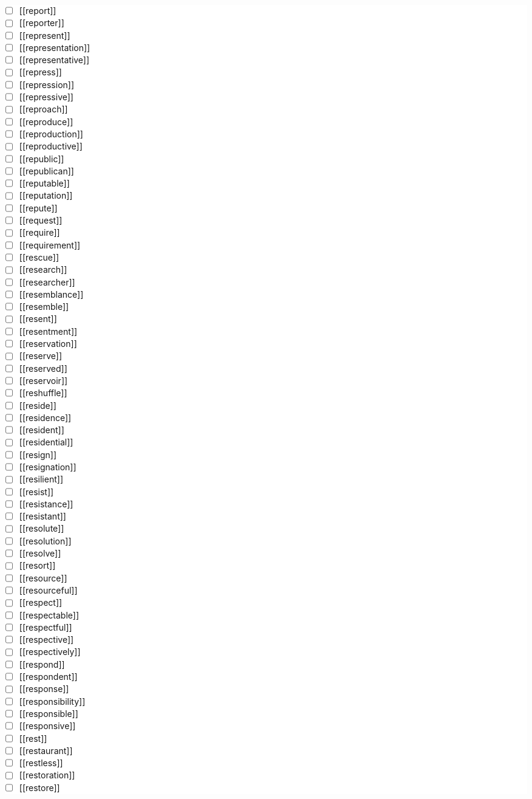 - [ ] [[report]]
- [ ] [[reporter]]
- [ ] [[represent]]
- [ ] [[representation]]
- [ ] [[representative]]
- [ ] [[repress]]
- [ ] [[repression]]
- [ ] [[repressive]]
- [ ] [[reproach]]
- [ ] [[reproduce]]
- [ ] [[reproduction]]
- [ ] [[reproductive]]
- [ ] [[republic]]
- [ ] [[republican]]
- [ ] [[reputable]]
- [ ] [[reputation]]
- [ ] [[repute]]
- [ ] [[request]]
- [ ] [[require]]
- [ ] [[requirement]]
- [ ] [[rescue]]
- [ ] [[research]]
- [ ] [[researcher]]
- [ ] [[resemblance]]
- [ ] [[resemble]]
- [ ] [[resent]]
- [ ] [[resentment]]
- [ ] [[reservation]]
- [ ] [[reserve]]
- [ ] [[reserved]]
- [ ] [[reservoir]]
- [ ] [[reshuffle]]
- [ ] [[reside]]
- [ ] [[residence]]
- [ ] [[resident]]
- [ ] [[residential]]
- [ ] [[resign]]
- [ ] [[resignation]]
- [ ] [[resilient]]
- [ ] [[resist]]
- [ ] [[resistance]]
- [ ] [[resistant]]
- [ ] [[resolute]]
- [ ] [[resolution]]
- [ ] [[resolve]]
- [ ] [[resort]]
- [ ] [[resource]]
- [ ] [[resourceful]]
- [ ] [[respect]]
- [ ] [[respectable]]
- [ ] [[respectful]]
- [ ] [[respective]]
- [ ] [[respectively]]
- [ ] [[respond]]
- [ ] [[respondent]]
- [ ] [[response]]
- [ ] [[responsibility]]
- [ ] [[responsible]]
- [ ] [[responsive]]
- [ ] [[rest]]
- [ ] [[restaurant]]
- [ ] [[restless]]
- [ ] [[restoration]]
- [ ] [[restore]]